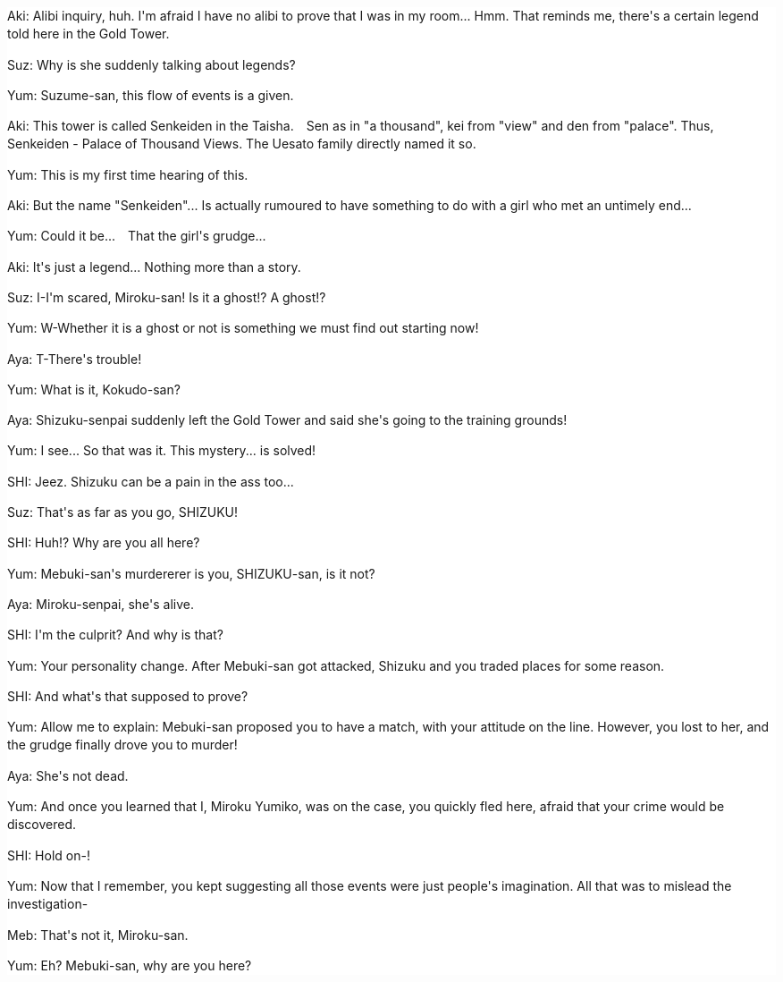 Aki: Alibi inquiry, huh. I'm afraid I have no alibi to prove that I was in my room... Hmm. That reminds me, there's a certain legend told here in the Gold Tower.
 
Suz: Why is she suddenly talking about legends?
 
Yum: Suzume-san, this flow of events is a given.
 
Aki: This tower is called Senkeiden in the Taisha.　Sen as in "a thousand", kei from "view" and den from "palace". Thus, Senkeiden - Palace of Thousand Views. The Uesato family directly named it so.
 
Yum: This is my first time hearing of this.
 
Aki: But the name "Senkeiden"... Is actually rumoured to have something to do with a girl who met an untimely end...
 
Yum: Could it be...　That the girl's grudge...
 
Aki: It's just a legend... Nothing more than a story.
 
Suz: I-I'm scared, Miroku-san! Is it a ghost!? A ghost!?
 
Yum: W-Whether it is a ghost or not is something we must find out starting now!
 
Aya: T-There's trouble!
 
Yum: What is it, Kokudo-san?
 
Aya: Shizuku-senpai suddenly left the Gold Tower and said she's going to the training grounds!
 
Yum: I see... So that was it. This mystery... is solved!
 
SHI: Jeez. Shizuku can be a pain in the ass too...
 
Suz: That's as far as you go, SHIZUKU!
 
SHI: Huh!? Why are you all here?
 
Yum: Mebuki-san's murdererer is you, SHIZUKU-san, is it not?
 
Aya: Miroku-senpai, she's alive.
 
SHI: I'm the culprit? And why is that?
 
Yum: Your personality change. After Mebuki-san got attacked, Shizuku and you traded places for some reason.
 
SHI: And what's that supposed to prove?
 
Yum: Allow me to explain: Mebuki-san proposed you to have a match, with your attitude on the line. However, you lost to her, and the grudge finally drove you to murder!
 
Aya: She's not dead.
 
Yum: And once you learned that I, Miroku Yumiko, was on the case, you quickly fled here, afraid that your crime would be discovered.
 
SHI: Hold on-!
 
Yum: Now that I remember, you kept suggesting all those events were just people's imagination. All that was to mislead the investigation-
 
Meb: That's not it, Miroku-san.
 
Yum: Eh? Mebuki-san, why are you here?
 